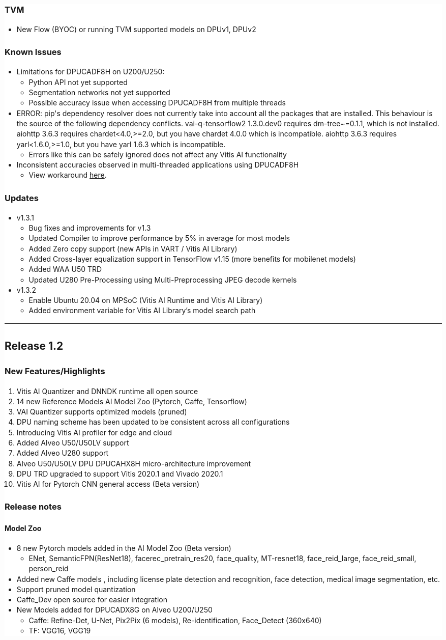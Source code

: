 ### TVM
- New Flow (BYOC) or running TVM supported models on DPUv1, DPUv2

### Known Issues
- Limitations for DPUCADF8H on U200/U250:  
  - Python API not yet supported   
  - Segmentation networks not yet supported   
  - Possible accuracy issue when accessing DPUCADF8H from multiple threads    
- ERROR: pip's dependency resolver does not currently take into account all the packages that are installed. This behaviour is the source of the following dependency conflicts.
 vai-q-tensorflow2 1.3.0.dev0 requires dm-tree~=0.1.1, which is not installed.
 aiohttp 3.6.3 requires chardet<4.0,>=2.0, but you have chardet 4.0.0 which is incompatible.
 aiohttp 3.6.3 requires yarl<1.6.0,>=1.0, but you have yarl 1.6.3 which is incompatible.
   - Errors like this can be safely ignored does not affect any Vitis AI functionality
 - Inconsistent accuracies observed in multi-threaded applications using DPUCADF8H
   - View workaround [here](https://github.com/xilinx/vitis-ai/examples/DPUCADF8H/tf_resnet50_multi_thread/scripts).


### Updates
- v1.3.1
  - Bug fixes and improvements for v1.3
  - Updated Compiler to improve performance by 5% in average for most models
  - Added Zero copy support (new APIs in VART / Vitis AI Library)
  - Added Cross-layer equalization support in TensorFlow v1.15 (more benefits for mobilenet models)
  - Added WAA U50 TRD
  - Updated U280 Pre-Processing using Multi-Preprocessing JPEG decode kernels 
- v1.3.2
  - Enable Ubuntu 20.04 on MPSoC (Vitis AI Runtime and Vitis AI Library)
  - Added environment variable for Vitis AI Library’s model search path

------------------
## Release 1.2

### New Features/Highlights
1. Vitis AI Quantizer and DNNDK runtime all open source
2. 14 new Reference Models  AI Model Zoo (Pytorch, Caffe, Tensorflow)
3. VAI Quantizer supports optimized models (pruned)
4. DPU naming scheme has been updated to be consistent across all configurations
5. Introducing Vitis AI profiler for edge and cloud
6. Added  Alveo U50/U50LV support
7. Added  Alveo U280 support
8. Alveo U50/U50LV DPU DPUCAHX8H micro-architecture improvement
9. DPU TRD upgraded to support Vitis 2020.1 and Vivado 2020.1
11. Vitis AI for Pytorch CNN general access (Beta version)



### Release notes
#### Model Zoo
- 8 new Pytorch models added in the AI Model Zoo (Beta version)
  - ENet, SemanticFPN(ResNet18), facerec_pretrain_res20, face_quality, MT-resnet18, face_reid_large, face_reid_small, person_reid
- Added new Caffe models , including license plate detection and recognition, face detection, medical image segmentation, etc.
- Support pruned model quantization
- Caffe_Dev open source for easier integration
- New Models added for DPUCADX8G on Alveo U200/U250
  - Caffe: Refine-Det, U-Net, Pix2Pix (6 models), Re-identification, Face_Detect (360x640)
  - TF: VGG16, VGG19

